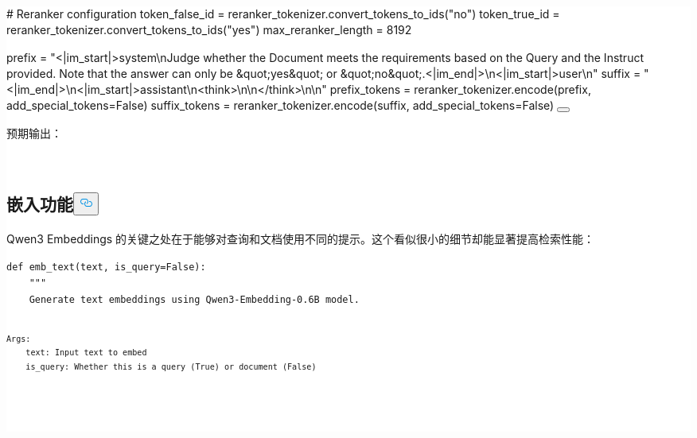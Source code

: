 <span class="hljs-comment"># Reranker configuration</span>
token_false_id = reranker_tokenizer.convert_tokens_to_ids(<span class="hljs-string">&quot;no&quot;</span>)
token_true_id = reranker_tokenizer.convert_tokens_to_ids(<span class="hljs-string">&quot;yes&quot;</span>)
max_reranker_length = <span class="hljs-number">8192</span>

prefix = <span class="hljs-string">&quot;&lt;|im_start|&gt;system\nJudge whether the Document meets the requirements based on the Query and the Instruct provided. Note that the answer can only be \&quot;yes\&quot; or \&quot;no\&quot;.&lt;|im_end|&gt;\n&lt;|im_start|&gt;user\n&quot;</span>
suffix = <span class="hljs-string">&quot;&lt;|im_end|&gt;\n&lt;|im_start|&gt;assistant\n&lt;think&gt;\n\n&lt;/think&gt;\n\n&quot;</span>
prefix_tokens = reranker_tokenizer.encode(prefix, add_special_tokens=<span class="hljs-literal">False</span>)
suffix_tokens = reranker_tokenizer.encode(suffix, add_special_tokens=<span class="hljs-literal">False</span>)
<button class="copy-code-btn"></button></code></pre>
<p>预期输出：</p>
<p>
  <span class="img-wrapper">
    <img translate="no" src="https://lh7-rt.googleusercontent.com/docsz/AD_4nXdaUrXQrAs2W8-rGT9njJHEKnQ8YwREmULO6xYJnpPy7bwsmZImDRt_3EMwJuVM3k3zI7pbNvY1fDsqMKYq-rrNArx_gxOA4ZTi0g1tkRIlUqJfx1z2nZ60ATPW0L5t6I_XLTVf?key=nqzZfIwgkzdlEZQ2MYSMGQ" alt="" class="doc-image" id="" />
    <span></span>
  </span>
</p>
<h2 id="Embedding-Function" class="common-anchor-header">嵌入功能<button data-href="#Embedding-Function" class="anchor-icon" translate="no">
      <svg translate="no"
        aria-hidden="true"
        focusable="false"
        height="20"
        version="1.1"
        viewBox="0 0 16 16"
        width="16"
      >
        <path
          fill="#0092E4"
          fill-rule="evenodd"
          d="M4 9h1v1H4c-1.5 0-3-1.69-3-3.5S2.55 3 4 3h4c1.45 0 3 1.69 3 3.5 0 1.41-.91 2.72-2 3.25V8.59c.58-.45 1-1.27 1-2.09C10 5.22 8.98 4 8 4H4c-.98 0-2 1.22-2 2.5S3 9 4 9zm9-3h-1v1h1c1 0 2 1.22 2 2.5S13.98 12 13 12H9c-.98 0-2-1.22-2-2.5 0-.83.42-1.64 1-2.09V6.25c-1.09.53-2 1.84-2 3.25C6 11.31 7.55 13 9 13h4c1.45 0 3-1.69 3-3.5S14.5 6 13 6z"
        ></path>
      </svg>
    </button></h2><p>Qwen3 Embeddings 的关键之处在于能够对查询和文档使用不同的提示。这个看似很小的细节却能显著提高检索性能：</p>
<pre><code translate="no"><span class="hljs-keyword">def</span> <span class="hljs-title function_">emb_text</span>(<span class="hljs-params">text, is_query=<span class="hljs-literal">False</span></span>):
    <span class="hljs-string">&quot;&quot;&quot;
    Generate text embeddings using Qwen3-Embedding-0.6B model.
    
    Args:
        text: Input text to embed
        is_query: Whether this is a query (True) or document (False)
    